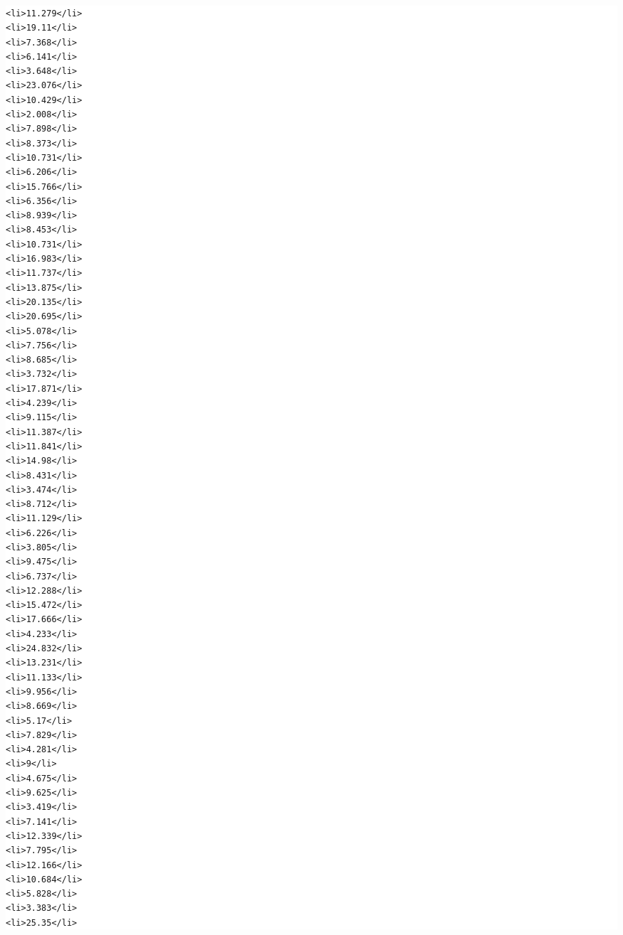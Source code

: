 	<li>11.279</li>
	<li>19.11</li>
	<li>7.368</li>
	<li>6.141</li>
	<li>3.648</li>
	<li>23.076</li>
	<li>10.429</li>
	<li>2.008</li>
	<li>7.898</li>
	<li>8.373</li>
	<li>10.731</li>
	<li>6.206</li>
	<li>15.766</li>
	<li>6.356</li>
	<li>8.939</li>
	<li>8.453</li>
	<li>10.731</li>
	<li>16.983</li>
	<li>11.737</li>
	<li>13.875</li>
	<li>20.135</li>
	<li>20.695</li>
	<li>5.078</li>
	<li>7.756</li>
	<li>8.685</li>
	<li>3.732</li>
	<li>17.871</li>
	<li>4.239</li>
	<li>9.115</li>
	<li>11.387</li>
	<li>11.841</li>
	<li>14.98</li>
	<li>8.431</li>
	<li>3.474</li>
	<li>8.712</li>
	<li>11.129</li>
	<li>6.226</li>
	<li>3.805</li>
	<li>9.475</li>
	<li>6.737</li>
	<li>12.288</li>
	<li>15.472</li>
	<li>17.666</li>
	<li>4.233</li>
	<li>24.832</li>
	<li>13.231</li>
	<li>11.133</li>
	<li>9.956</li>
	<li>8.669</li>
	<li>5.17</li>
	<li>7.829</li>
	<li>4.281</li>
	<li>9</li>
	<li>4.675</li>
	<li>9.625</li>
	<li>3.419</li>
	<li>7.141</li>
	<li>12.339</li>
	<li>7.795</li>
	<li>12.166</li>
	<li>10.684</li>
	<li>5.828</li>
	<li>3.383</li>
	<li>25.35</li>